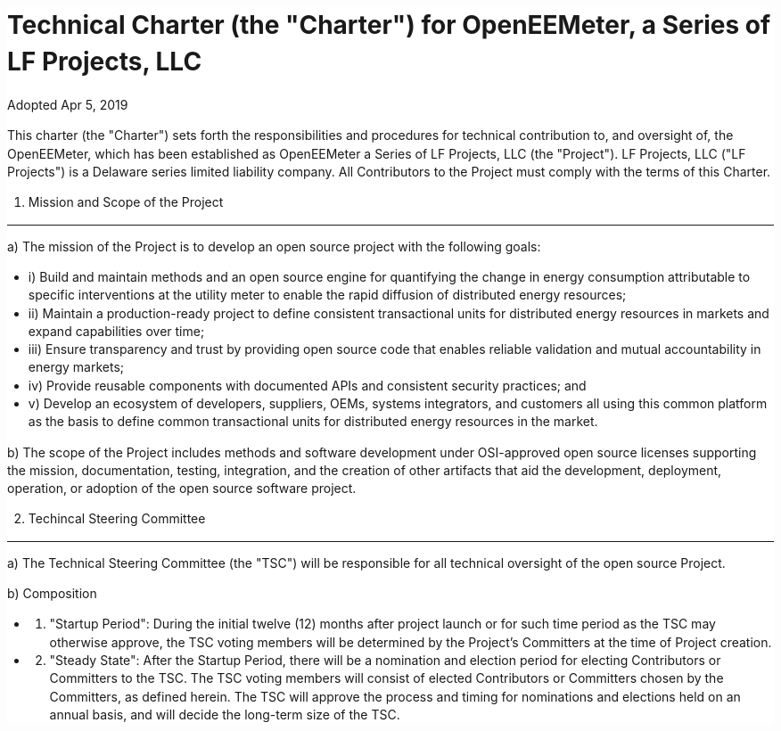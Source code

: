 # Technical Charter (the "Charter") for OpenEEMeter, a Series of LF Projects, LLC

Adopted Apr 5, 2019


This charter (the "Charter") sets forth the responsibilities and procedures for
technical contribution to, and oversight of, the OpenEEMeter, which has been
established as OpenEEMeter a Series of LF Projects, LLC (the "Project").
LF Projects, LLC ("LF Projects") is a Delaware series limited liability
company. All Contributors to the Project must comply with the terms of this
Charter.

1) Mission and Scope of the Project
-----------------------------------

a) The mission of the Project is to develop an open source project with the
following goals:

- i) Build and maintain methods and an open source engine for quantifying the change in
  energy consumption attributable to specific interventions at the utility meter to
  enable the rapid diffusion of distributed energy resources;
- ii) Maintain a production-ready project to define consistent transactional units
  for distributed energy resources in markets and expand capabilities over
  time;
- iii) Ensure transparency and trust by providing open source code that enables
  reliable validation and mutual accountability in energy markets;
- iv) Provide reusable components with documented APIs and consistent security
  practices; and
- v) Develop an ecosystem of developers, suppliers, OEMs, systems integrators,
  and customers all using this common platform as the basis to define common
  transactional units for distributed energy resources in the market.

b) The scope of the Project includes methods and software development under OSI-approved
open source licenses supporting the mission, documentation, testing, integration, and
the creation of other artifacts that aid the development, deployment, operation, or
adoption of the open source software project.

2) Techincal Steering Committee
-------------------------------

a) The Technical Steering Committee (the "TSC") will be responsible for all
technical oversight of the open source Project.

b) Composition

- 1) "Startup Period": During the initial twelve (12) months after project
  launch or for such time period as the TSC may otherwise approve, the TSC
  voting members will be determined by the Project’s Committers at the time of
  Project creation.
- 2) "Steady State": After the Startup Period, there will be a nomination and
  election period for electing Contributors or Committers to the TSC. The TSC
  voting members will consist of elected Contributors or Committers chosen by
  the Committers, as defined herein. The TSC will approve the process and
  timing for nominations and elections held on an annual basis, and will decide
  the long-term size of the TSC.
